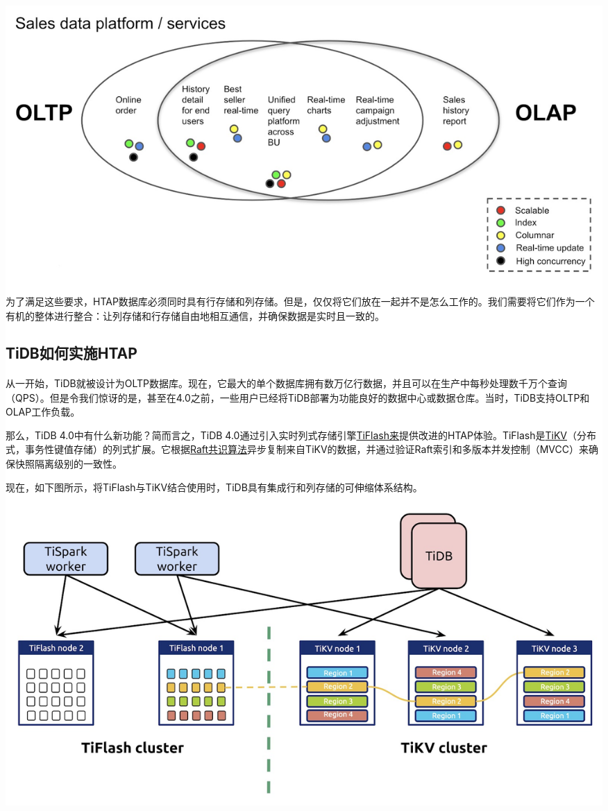 ![](pic/03.jpg)

为了满足这些要求，HTAP数据库必须同时具有行存储和列存储。但是，仅仅将它们放在一起并不是怎么工作的。我们需要将它们作为一个有机的整体进行整合：让列存储和行存储自由地相互通信，并确保数据是实时且一致的。

## TiDB如何实施HTAP

从一开始，TiDB就被设计为OLTP数据库。现在，它最大的单个数据库拥有数万亿行数据，并且可以在生产中每秒处理数千万个查询（QPS）。但是令我们惊讶的是，甚至在4.0之前，一些用户已经将TiDB部署为功能良好的数据中心或数据仓库。当时，TiDB支持OLTP和OLAP工作负载。

那么，TiDB 4.0中有什么新功能？简而言之，TiDB 4.0通过引入实时列式存储引擎[TiFlash来](https://docs.pingcap.com/tidb/stable/tiflash-overview)提供改进的HTAP体验。TiFlash是[TiKV](https://docs.pingcap.com/tidb/dev/tikv-overview)（分布式，事务性键值存储）的列式扩展。它根据[Raft共识算法](<https://en.wikipedia.org/wiki/Raft_(computer_science)>)异步复制来自TiKV的数据，并通过验证Raft索引和多版本并发控制（MVCC）来确保快照隔离级别的一致性。

现在，如下图所示，将TiFlash与TiKV结合使用时，TiDB具有集成行和列存储的可伸缩体系结构。

![](pic/04.jpg)
